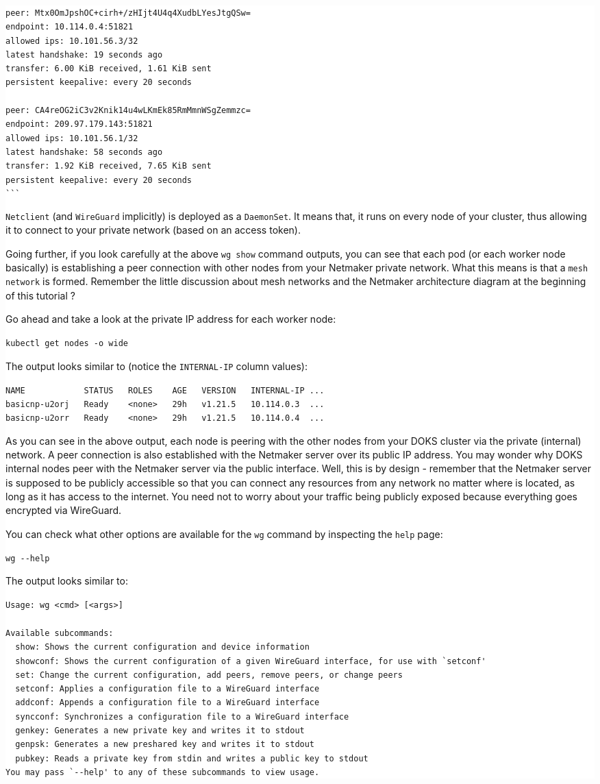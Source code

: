     peer: Mtx0OmJpshOC+cirh+/zHIjt4U4q4XudbLYesJtgQSw=
    endpoint: 10.114.0.4:51821
    allowed ips: 10.101.56.3/32
    latest handshake: 19 seconds ago
    transfer: 6.00 KiB received, 1.61 KiB sent
    persistent keepalive: every 20 seconds

    peer: CA4reOG2iC3v2Knik14u4wLKmEk85RmMmnWSgZemmzc=
    endpoint: 209.97.179.143:51821
    allowed ips: 10.101.56.1/32
    latest handshake: 58 seconds ago
    transfer: 1.92 KiB received, 7.65 KiB sent
    persistent keepalive: every 20 seconds
    ```

`Netclient` (and `WireGuard` implicitly) is deployed as a `DaemonSet`. It means that, it runs on every node of your cluster, thus allowing it to connect to your private network (based on an access token).

Going further, if you look carefully at the above `wg show` command outputs, you can see that each pod (or each worker node basically) is establishing a peer connection with other nodes from your Netmaker private network. What this means is that a `mesh network` is formed. Remember the little discussion about mesh networks and the Netmaker architecture diagram at the beginning of this tutorial ?

Go ahead and take a look at the private IP address for each worker node:

```shell
kubectl get nodes -o wide
```

The output looks similar to (notice the `INTERNAL-IP` column values):

```text
NAME            STATUS   ROLES    AGE   VERSION   INTERNAL-IP ...
basicnp-u2orj   Ready    <none>   29h   v1.21.5   10.114.0.3  ...
basicnp-u2orr   Ready    <none>   29h   v1.21.5   10.114.0.4  ...
```

As you can see in the above output, each node is peering with the other nodes from your DOKS cluster via the private (internal) network. A peer connection is also established with the Netmaker server over its public IP address. You may wonder why DOKS internal nodes peer with the Netmaker server via the public interface. Well, this is by design - remember that the Netmaker server is supposed to be publicly accessible so that you can connect any resources from any network no matter where is located, as long as it has access to the internet. You need not to worry about your traffic being publicly exposed because everything goes encrypted via WireGuard.

You can check what other options are available for the `wg` command by inspecting the `help` page:

```shell
wg --help
```

The output looks similar to:

```text
Usage: wg <cmd> [<args>]

Available subcommands:
  show: Shows the current configuration and device information
  showconf: Shows the current configuration of a given WireGuard interface, for use with `setconf'
  set: Change the current configuration, add peers, remove peers, or change peers
  setconf: Applies a configuration file to a WireGuard interface
  addconf: Appends a configuration file to a WireGuard interface
  syncconf: Synchronizes a configuration file to a WireGuard interface
  genkey: Generates a new private key and writes it to stdout
  genpsk: Generates a new preshared key and writes it to stdout
  pubkey: Reads a private key from stdin and writes a public key to stdout
You may pass `--help' to any of these subcommands to view usage.
```
